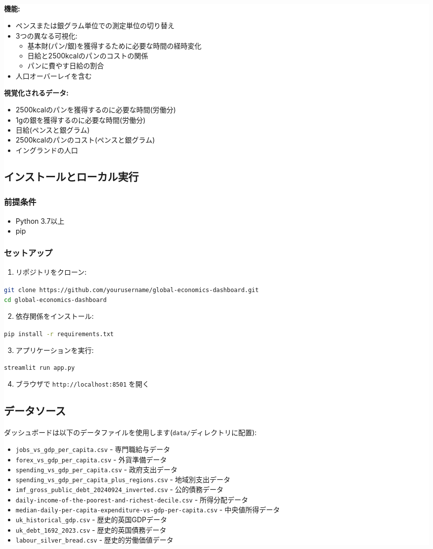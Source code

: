 **機能:**
- ペンスまたは銀グラム単位での測定単位の切り替え
- 3つの異なる可視化:
  - 基本財(パン/銀)を獲得するために必要な時間の経時変化
  - 日給と2500kcalのパンのコストの関係
  - パンに費やす日給の割合
- 人口オーバーレイを含む

**視覚化されるデータ:**
- 2500kcalのパンを獲得するのに必要な時間(労働分)
- 1gの銀を獲得するのに必要な時間(労働分)
- 日給(ペンスと銀グラム)
- 2500kcalのパンのコスト(ペンスと銀グラム)
- イングランドの人口

## インストールとローカル実行

### 前提条件
- Python 3.7以上
- pip

### セットアップ

1. リポジトリをクローン:
```bash
git clone https://github.com/yourusername/global-economics-dashboard.git
cd global-economics-dashboard
```

2. 依存関係をインストール:
```bash
pip install -r requirements.txt
```

3. アプリケーションを実行:
```bash
streamlit run app.py
```

4. ブラウザで `http://localhost:8501` を開く

## データソース

ダッシュボードは以下のデータファイルを使用します(`data/`ディレクトリに配置):
- `jobs_vs_gdp_per_capita.csv` - 専門職給与データ
- `forex_vs_gdp_per_capita.csv` - 外貨準備データ
- `spending_vs_gdp_per_capita.csv` - 政府支出データ
- `spending_vs_gdp_per_capita_plus_regions.csv` - 地域別支出データ
- `imf_gross_public_debt_20240924_inverted.csv` - 公的債務データ
- `daily-income-of-the-poorest-and-richest-decile.csv` - 所得分配データ
- `median-daily-per-capita-expenditure-vs-gdp-per-capita.csv` - 中央値所得データ
- `uk_historical_gdp.csv` - 歴史的英国GDPデータ
- `uk_debt_1692_2023.csv` - 歴史的英国債務データ
- `labour_silver_bread.csv` - 歴史的労働価値データ
